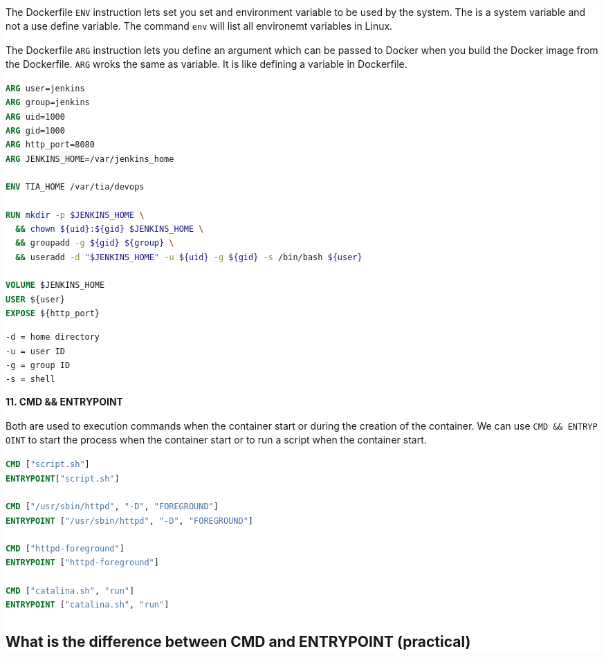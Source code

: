 The Dockerfile `ENV` instruction lets set you set and environment variable to be used by the system. The is a system variable and not a use define variable. The command `env` will list all environemt variables in Linux.

The Dockerfile `ARG` instruction lets you define an argument which can be passed to Docker when you build the Docker image from the Dockerfile. `ARG` wroks the same as variable. It is like defining a variable in Dockerfile. 

```Dockerfile
ARG user=jenkins
ARG group=jenkins
ARG uid=1000
ARG gid=1000
ARG http_port=8080
ARG JENKINS_HOME=/var/jenkins_home

ENV TIA_HOME /var/tia/devops

RUN mkdir -p $JENKINS_HOME \
  && chown ${uid}:${gid} $JENKINS_HOME \
  && groupadd -g ${gid} ${group} \
  && useradd -d "$JENKINS_HOME" -u ${uid} -g ${gid} -s /bin/bash ${user}

VOLUME $JENKINS_HOME
USER ${user}
EXPOSE ${http_port}
```
```
-d = home directory
-u = user ID
-g = group ID
-s = shell
```

**11. CMD && ENTRYPOINT**

Both are used to execution commands when the container start or during the creation of the container. We can use `CMD && ENTRYPOINT` to start the process when the container start or to run a script when the container start.

```Dockerfile
CMD ["script.sh"]
ENTRYPOINT["script.sh"]

CMD ["/usr/sbin/httpd", "-D", "FOREGROUND"]
ENTRYPOINT ["/usr/sbin/httpd", "-D", "FOREGROUND"]

CMD ["httpd-foreground"]
ENTRYPOINT ["httpd-foreground"]

CMD ["catalina.sh", "run"]
ENTRYPOINT ["catalina.sh", "run"]
```

## What is the difference between CMD and ENTRYPOINT (practical)
